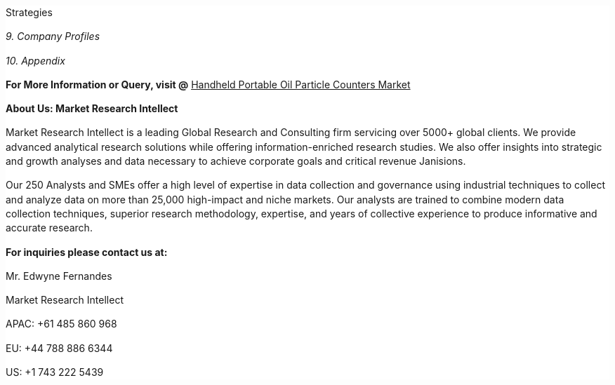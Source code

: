 Strategies</span></em></li></ul><p><em><span class="font-[700]">9. Company Profiles</span></em></p><p><em><span class="font-[700]">10. Appendix</span></em></p><p><span class="font-[700]"><strong>For More Information or Query, visit&nbsp;@</strong>&nbsp;</span><span class="font-[700]"><a href="https://www.marketresearchintellect.com/product/global-handheld-portable-oil-particle-counters-market-size-and-forecast/?utm_source=Linkedin&utm_medium=858" target="_blank" data-tracking-control-name="article-ssr-frontend-pulse_little-text-block" data-tracking-will-navigate="" data-test-link="">Handheld Portable Oil Particle Counters Market</a></span></p><p><strong><span class="font-[700]">About Us: Market Research Intellect</span></strong></p><p><span class="">Market Research Intellect is a leading Global Research and Consulting firm servicing over 5000+ global clients. We provide advanced analytical research solutions while offering information-enriched research studies.&nbsp;</span>We also offer insights into strategic and growth analyses and data necessary to achieve corporate goals and critical revenue Janisions.</p><p><span class="">Our 250 Analysts and SMEs offer a high level of expertise in data collection and governance using industrial techniques to collect and analyze data on more than 25,000 high-impact and niche markets. Our analysts are trained to combine modern data collection techniques, superior research methodology, expertise, and years of collective experience to produce informative and accurate research.</span></p><p><strong>For inquiries please contact us at:</strong></p><p>Mr. Edwyne Fernandes</p><p>Market Research Intellect</p><p>APAC: +61 485 860 968</p><p>EU: +44 788 886 6344</p><p>US: +1 743 222 5439</p>
